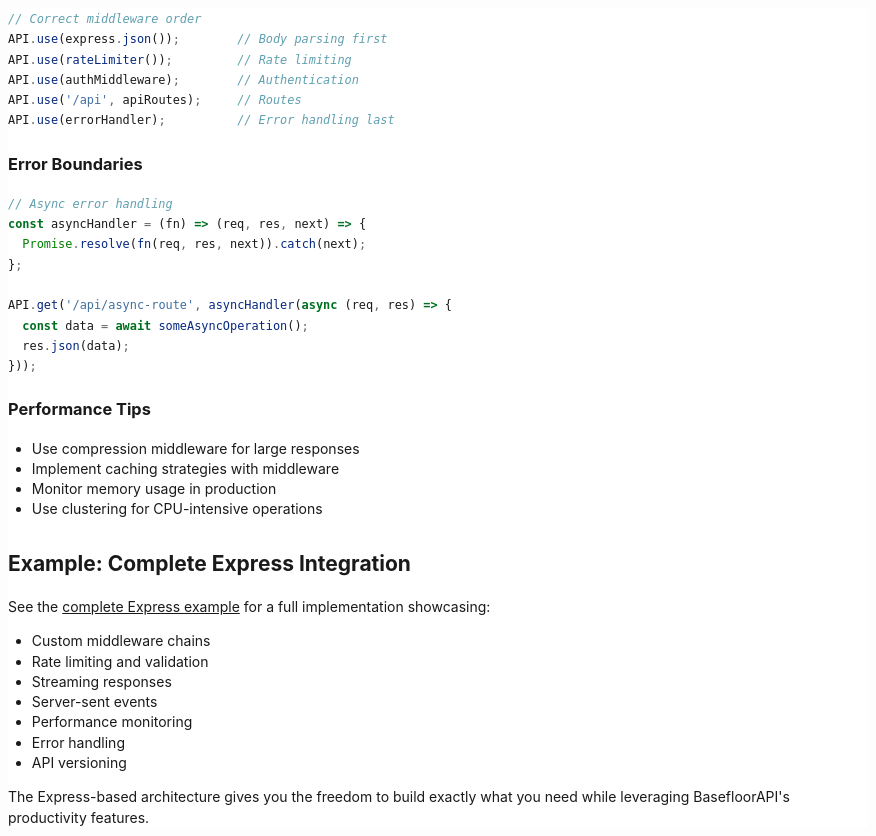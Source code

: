 ```javascript
// Correct middleware order
API.use(express.json());        // Body parsing first
API.use(rateLimiter());         // Rate limiting
API.use(authMiddleware);        // Authentication
API.use('/api', apiRoutes);     // Routes
API.use(errorHandler);          // Error handling last
```

### Error Boundaries

```javascript
// Async error handling
const asyncHandler = (fn) => (req, res, next) => {
  Promise.resolve(fn(req, res, next)).catch(next);
};

API.get('/api/async-route', asyncHandler(async (req, res) => {
  const data = await someAsyncOperation();
  res.json(data);
}));
```

### Performance Tips

- Use compression middleware for large responses
- Implement caching strategies with middleware
- Monitor memory usage in production
- Use clustering for CPU-intensive operations

## Example: Complete Express Integration

See the [complete Express example](../example/api/09-express-based.js) for a full implementation showcasing:

- Custom middleware chains
- Rate limiting and validation
- Streaming responses
- Server-sent events
- Performance monitoring
- Error handling
- API versioning

The Express-based architecture gives you the freedom to build exactly what you need while leveraging BasefloorAPI's productivity features. 